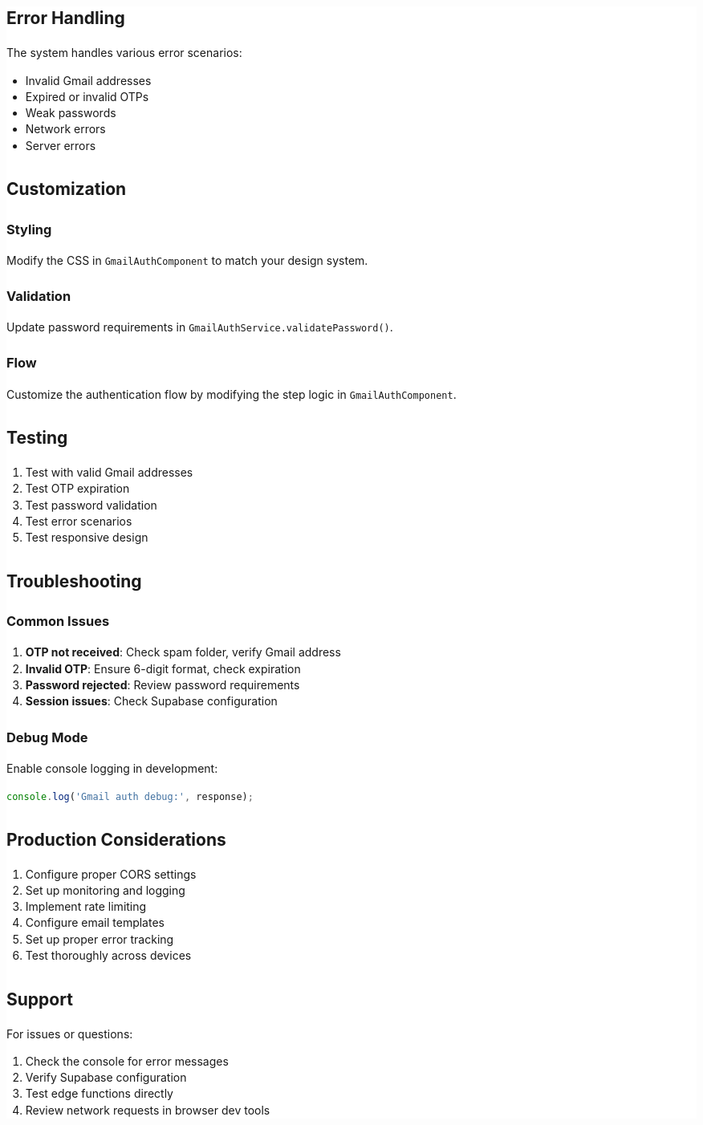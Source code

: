 ## Error Handling

The system handles various error scenarios:
- Invalid Gmail addresses
- Expired or invalid OTPs
- Weak passwords
- Network errors
- Server errors

## Customization

### Styling
Modify the CSS in `GmailAuthComponent` to match your design system.

### Validation
Update password requirements in `GmailAuthService.validatePassword()`.

### Flow
Customize the authentication flow by modifying the step logic in `GmailAuthComponent`.

## Testing

1. Test with valid Gmail addresses
2. Test OTP expiration
3. Test password validation
4. Test error scenarios
5. Test responsive design

## Troubleshooting

### Common Issues

1. **OTP not received**: Check spam folder, verify Gmail address
2. **Invalid OTP**: Ensure 6-digit format, check expiration
3. **Password rejected**: Review password requirements
4. **Session issues**: Check Supabase configuration

### Debug Mode

Enable console logging in development:
```typescript
console.log('Gmail auth debug:', response);
```

## Production Considerations

1. Configure proper CORS settings
2. Set up monitoring and logging
3. Implement rate limiting
4. Configure email templates
5. Set up proper error tracking
6. Test thoroughly across devices

## Support

For issues or questions:
1. Check the console for error messages
2. Verify Supabase configuration
3. Test edge functions directly
4. Review network requests in browser dev tools
